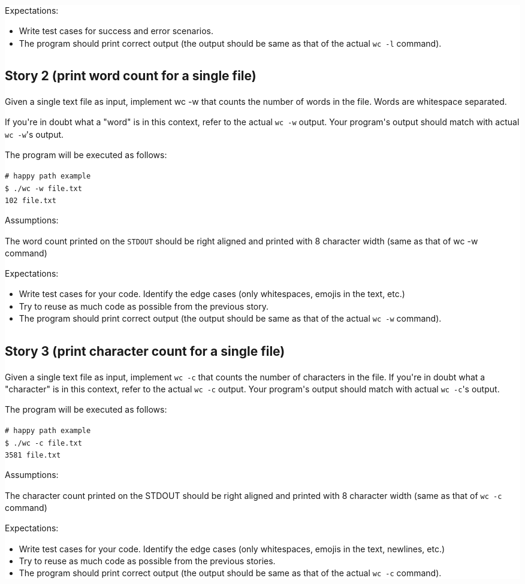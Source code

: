 Expectations:

- Write test cases for success and error scenarios.
- The program should print correct output (the output should be same as that of the actual `wc -l` command).

## Story 2 (print word count for a single file)

Given a single text file as input, implement wc -w that counts the number of words in the file. Words are whitespace separated.

If you're in doubt what a "word" is in this context, refer to the actual `wc -w` output. Your
program's output should match with actual `wc -w`'s output.

The program will be executed as follows:

```
# happy path example
$ ./wc -w file.txt
102 file.txt
```

Assumptions:

The word count printed on the `STDOUT` should be right aligned and printed with 8 character width (same as that of wc -w command)

Expectations:

- Write test cases for your code. Identify the edge cases (only whitespaces, emojis in the text, etc.)
- Try to reuse as much code as possible from the previous story.
- The program should print correct output (the output should be same as that of the actual `wc -w` command).

## Story 3 (print character count for a single file)

Given a single text file as input, implement `wc -c` that counts the number of characters in the file.
If you're in doubt what a "character" is in this context, refer to the actual `wc -c` output. Your
program's output should match with actual `wc -c`'s output.

The program will be executed as follows:

```
# happy path example
$ ./wc -c file.txt
3581 file.txt
```

Assumptions:

The character count printed on the STDOUT should be right aligned and printed with 8 character width (same as that of `wc -c` command)

Expectations:

- Write test cases for your code. Identify the edge cases (only whitespaces, emojis in the text, newlines, etc.)
- Try to reuse as much code as possible from the previous stories.
- The program should print correct output (the output should be same as that of the actual `wc -c` command).
